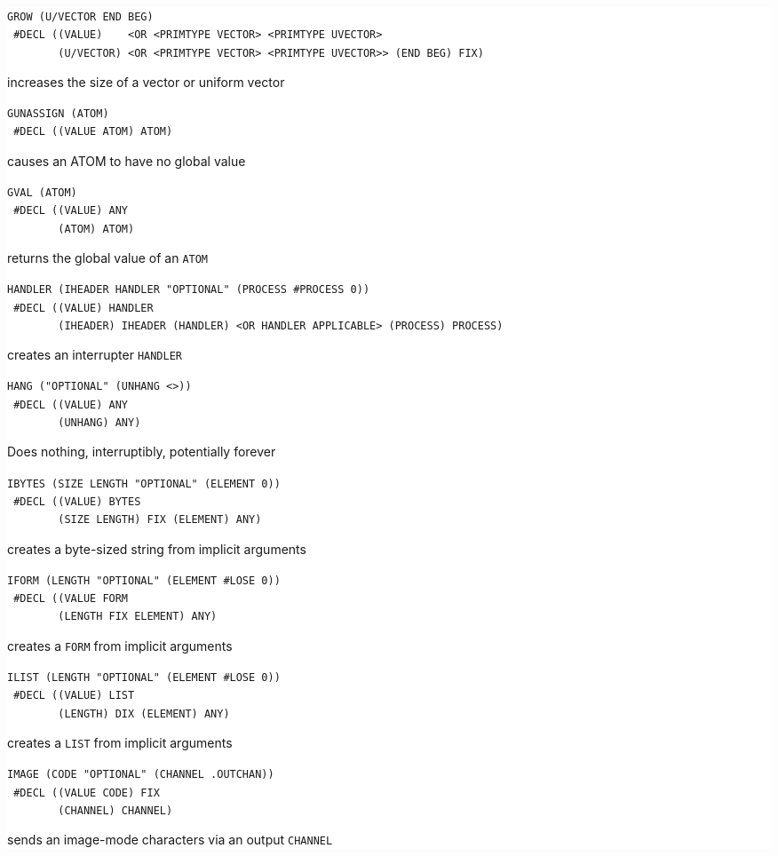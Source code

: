 ```
GROW (U/VECTOR END BEG)
 #DECL ((VALUE)    <OR <PRIMTYPE VECTOR> <PRIMTYPE UVECTOR>
        (U/VECTOR) <OR <PRIMTYPE VECTOR> <PRIMTYPE UVECTOR>> (END BEG) FIX)
```
increases the size of a vector or uniform vector

```
GUNASSIGN (ATOM)
 #DECL ((VALUE ATOM) ATOM)
```
causes an ATOM to have no global value

```
GVAL (ATOM)
 #DECL ((VALUE) ANY
        (ATOM) ATOM)
```
returns the global value of an `ATOM`

```
HANDLER (IHEADER HANDLER "OPTIONAL" (PROCESS #PROCESS 0))
 #DECL ((VALUE) HANDLER
        (IHEADER) IHEADER (HANDLER) <OR HANDLER APPLICABLE> (PROCESS) PROCESS)
```
creates an interrupter `HANDLER`

```
HANG ("OPTIONAL" (UNHANG <>))
 #DECL ((VALUE) ANY
        (UNHANG) ANY)
```
Does nothing, interruptibly, potentially forever

```
IBYTES (SIZE LENGTH "OPTIONAL" (ELEMENT 0))
 #DECL ((VALUE) BYTES
        (SIZE LENGTH) FIX (ELEMENT) ANY)
```
creates a byte-sized string from implicit arguments

```
IFORM (LENGTH "OPTIONAL" (ELEMENT #LOSE 0))
 #DECL ((VALUE FORM
        (LENGTH FIX ELEMENT) ANY)
```
creates a `FORM` from implicit arguments

```
ILIST (LENGTH "OPTIONAL" (ELEMENT #LOSE 0))
 #DECL ((VALUE) LIST
        (LENGTH) DIX (ELEMENT) ANY)
```
creates a `LIST` from implicit arguments

```
IMAGE (CODE "OPTIONAL" (CHANNEL .OUTCHAN))
 #DECL ((VALUE CODE) FIX
        (CHANNEL) CHANNEL)
```
sends an image-mode characters via an output `CHANNEL`
